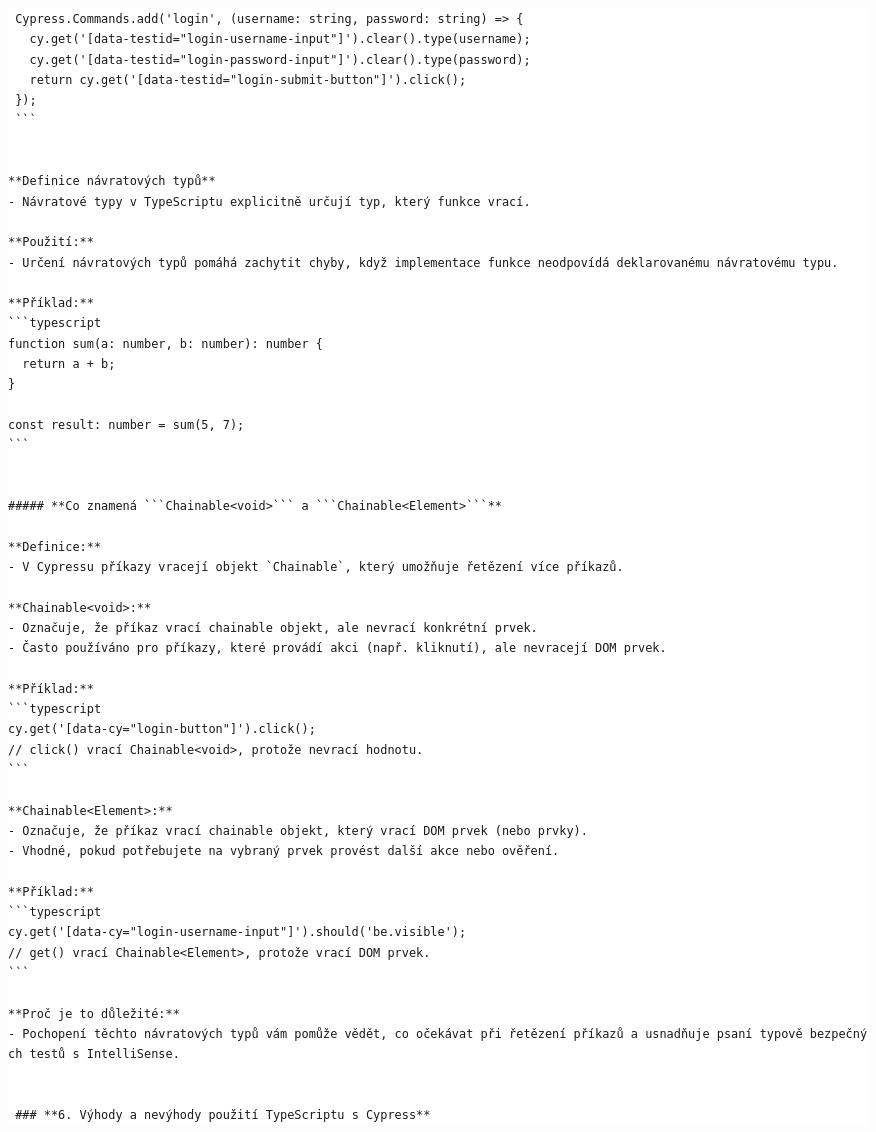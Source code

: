      Cypress.Commands.add('login', (username: string, password: string) => {
       cy.get('[data-testid="login-username-input"]').clear().type(username);
       cy.get('[data-testid="login-password-input"]').clear().type(password);
       return cy.get('[data-testid="login-submit-button"]').click();
     });
     ```

    
    **Definice návratových typů**
    - Návratové typy v TypeScriptu explicitně určují typ, který funkce vrací.

    **Použití:**
    - Určení návratových typů pomáhá zachytit chyby, když implementace funkce neodpovídá deklarovanému návratovému typu.
      
    **Příklad:**
    ```typescript
    function sum(a: number, b: number): number {
      return a + b;
    }

    const result: number = sum(5, 7);
    ```

     
    ##### **Co znamená ```Chainable<void>``` a ```Chainable<Element>```**

    **Definice:**
    - V Cypressu příkazy vracejí objekt `Chainable`, který umožňuje řetězení více příkazů.

    **Chainable<void>:**
    - Označuje, že příkaz vrací chainable objekt, ale nevrací konkrétní prvek.
    - Často používáno pro příkazy, které provádí akci (např. kliknutí), ale nevracejí DOM prvek.
      
    **Příklad:**
    ```typescript
    cy.get('[data-cy="login-button"]').click();
    // click() vrací Chainable<void>, protože nevrací hodnotu.
    ```

    **Chainable<Element>:**
    - Označuje, že příkaz vrací chainable objekt, který vrací DOM prvek (nebo prvky).
    - Vhodné, pokud potřebujete na vybraný prvek provést další akce nebo ověření.
      
    **Příklad:**
    ```typescript
    cy.get('[data-cy="login-username-input"]').should('be.visible');
    // get() vrací Chainable<Element>, protože vrací DOM prvek.
    ```

    **Proč je to důležité:**
    - Pochopení těchto návratových typů vám pomůže vědět, co očekávat při řetězení příkazů a usnadňuje psaní typově bezpečných testů s IntelliSense.


     ### **6. Výhody a nevýhody použití TypeScriptu s Cypress**
